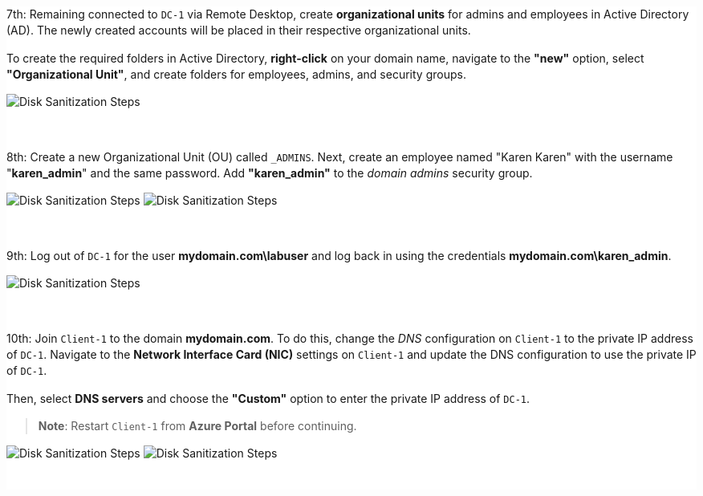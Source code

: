<p>
  
7th: Remaining connected to `DC-1` via Remote Desktop, create **organizational units** for admins and employees in Active Directory (AD). The newly created accounts will be placed in their respective organizational units.

To create the required folders in Active Directory, **right-click** on your domain name, navigate to the **"new"** option, select **"Organizational Unit"**, and create folders for employees, admins, and security groups.

<img src="https://i.imgur.com/L1F8cbr.png" height="60%" width="60%" alt="Disk Sanitization Steps"/>
</p>
<p>
</p>
<br />

<p>
  
8th: Create a new Organizational Unit (OU) called `_ADMINS`. Next, create an employee named "Karen Karen" with the username "**karen_admin**" and the same password. Add **"karen_admin"** to the _domain admins_ security group.

<img src="https://i.imgur.com/tq02E1F.png" height="70%" width="70%" alt="Disk Sanitization Steps"/>
<img src="https://i.imgur.com/qjiFVGj.png" height="70%" width="70%" alt="Disk Sanitization Steps"/>  
</p>
<p>
</p>
<br />

<p>
  
9th: Log out of `DC-1` for the user **mydomain.com\labuser** and log back in using the credentials **mydomain.com\karen_admin**.

<img src="https://i.imgur.com/34rZo6N.png" height="60%" width="60%" alt="Disk Sanitization Steps"/>
</p>
<p>
</p>
<br />

<p>
  
10th: Join `Client-1` to the domain **mydomain.com**. To do this, change the _DNS_ configuration on `Client-1` to the private IP address of `DC-1`. Navigate to the **Network Interface Card (NIC)** settings on `Client-1` and update the DNS configuration to use the private IP of `DC-1`.

Then, select **DNS servers** and choose the **"Custom"** option to enter the private IP address of `DC-1`.

>**Note**: Restart `Client-1` from **Azure Portal** before continuing.

<img src="https://i.imgur.com/qwU5GYy.png" height="60%" width="60%" alt="Disk Sanitization Steps"/>  
<img src="https://i.imgur.com/u9a9V9A.png" height="60%" width="60%" alt="Disk Sanitization Steps"/>   
</p>
<p>
</p>
<br />
